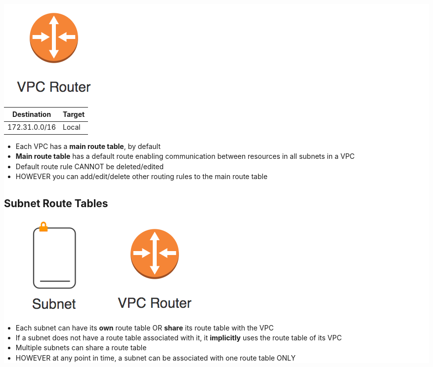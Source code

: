 ![](/images/aws/00-icons/vpcrouter.png) 


| Destination             | Target                 |
|--|--|
| 172.31.0.0/16           | Local                  |

- Each VPC has a **main route table**, by default
- **Main route table** has a default route enabling communication between resources in all subnets in a VPC
- Default route rule CANNOT be deleted/edited
- HOWEVER you can add/edit/delete other routing rules to the main route table


## Subnet Route Tables


![](/images/aws/00-icons/subnet.png) 
![](/images/aws/00-icons/vpcrouter.png) 

- Each subnet can have its **own** route table OR **share** its route table with the VPC
- If a subnet does not have a route table associated with it, it **implicitly** uses the route table of its VPC
- Multiple subnets can share a route table
- HOWEVER at any point in time, a subnet can be associated with one route table ONLY
